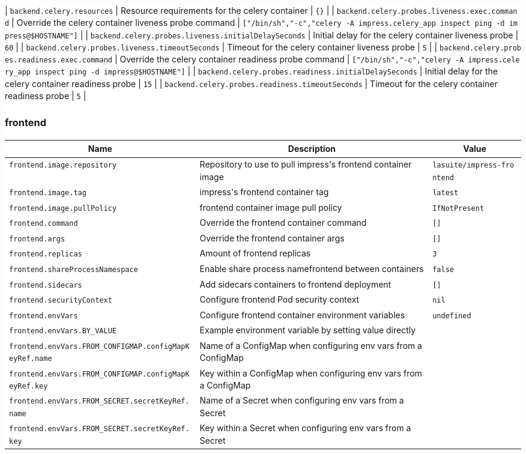 | `backend.celery.resources`                            | Resource requirements for the celery container                                     | `{}`                                                                                                                                                                                                                                                                                  |
| `backend.celery.probes.liveness.exec.command`         | Override the celery container liveness probe command                               | `["/bin/sh","-c","celery -A impress.celery_app inspect ping -d impress@$HOSTNAME"]`                                                                                                                                                                                                   |
| `backend.celery.probes.liveness.initialDelaySeconds`  | Initial delay for the celery container liveness probe                              | `60`                                                                                                                                                                                                                                                                                  |
| `backend.celery.probes.liveness.timeoutSeconds`       | Timeout for the celery container liveness probe                                    | `5`                                                                                                                                                                                                                                                                                   |
| `backend.celery.probes.readiness.exec.command`        | Override the celery container readiness probe command                              | `["/bin/sh","-c","celery -A impress.celery_app inspect ping -d impress@$HOSTNAME"]`                                                                                                                                                                                                   |
| `backend.celery.probes.readiness.initialDelaySeconds` | Initial delay for the celery container readiness probe                             | `15`                                                                                                                                                                                                                                                                                  |
| `backend.celery.probes.readiness.timeoutSeconds`      | Timeout for the celery container readiness probe                                   | `5`                                                                                                                                                                                                                                                                                   |

### frontend

| Name                                                   | Description                                                                         | Value                      |
| ------------------------------------------------------ | ----------------------------------------------------------------------------------- | -------------------------- |
| `frontend.image.repository`                            | Repository to use to pull impress's frontend container image                        | `lasuite/impress-frontend` |
| `frontend.image.tag`                                   | impress's frontend container tag                                                    | `latest`                   |
| `frontend.image.pullPolicy`                            | frontend container image pull policy                                                | `IfNotPresent`             |
| `frontend.command`                                     | Override the frontend container command                                             | `[]`                       |
| `frontend.args`                                        | Override the frontend container args                                                | `[]`                       |
| `frontend.replicas`                                    | Amount of frontend replicas                                                         | `3`                        |
| `frontend.shareProcessNamespace`                       | Enable share process namefrontend between containers                                | `false`                    |
| `frontend.sidecars`                                    | Add sidecars containers to frontend deployment                                      | `[]`                       |
| `frontend.securityContext`                             | Configure frontend Pod security context                                             | `nil`                      |
| `frontend.envVars`                                     | Configure frontend container environment variables                                  | `undefined`                |
| `frontend.envVars.BY_VALUE`                            | Example environment variable by setting value directly                              |                            |
| `frontend.envVars.FROM_CONFIGMAP.configMapKeyRef.name` | Name of a ConfigMap when configuring env vars from a ConfigMap                      |                            |
| `frontend.envVars.FROM_CONFIGMAP.configMapKeyRef.key`  | Key within a ConfigMap when configuring env vars from a ConfigMap                   |                            |
| `frontend.envVars.FROM_SECRET.secretKeyRef.name`       | Name of a Secret when configuring env vars from a Secret                            |                            |
| `frontend.envVars.FROM_SECRET.secretKeyRef.key`        | Key within a Secret when configuring env vars from a Secret                         |                            |